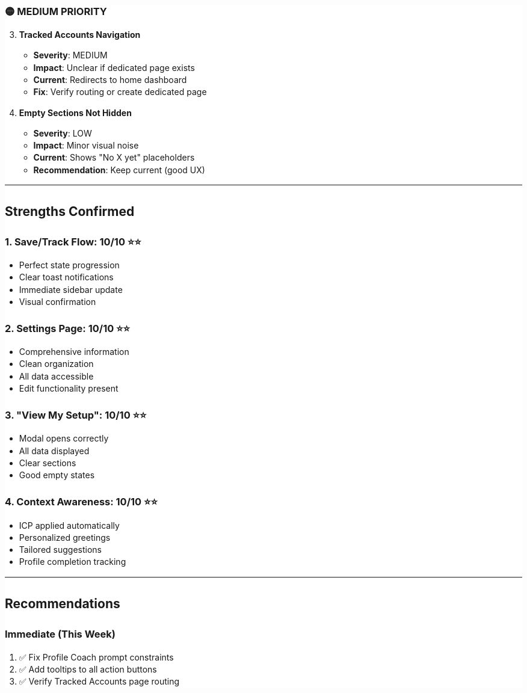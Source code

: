 ### 🟡 MEDIUM PRIORITY

3. **Tracked Accounts Navigation**
   - **Severity**: MEDIUM
   - **Impact**: Unclear if dedicated page exists
   - **Current**: Redirects to home dashboard
   - **Fix**: Verify routing or create dedicated page

4. **Empty Sections Not Hidden**
   - **Severity**: LOW
   - **Impact**: Minor visual noise
   - **Current**: Shows "No X yet" placeholders
   - **Recommendation**: Keep current (good UX)

---

## Strengths Confirmed

### 1. Save/Track Flow: 10/10 ⭐⭐
- Perfect state progression
- Clear toast notifications
- Immediate sidebar update
- Visual confirmation

### 2. Settings Page: 10/10 ⭐⭐
- Comprehensive information
- Clean organization
- All data accessible
- Edit functionality present

### 3. "View My Setup": 10/10 ⭐⭐
- Modal opens correctly
- All data displayed
- Clear sections
- Good empty states

### 4. Context Awareness: 10/10 ⭐⭐
- ICP applied automatically
- Personalized greetings
- Tailored suggestions
- Profile completion tracking

---

## Recommendations

### Immediate (This Week)
1. ✅ Fix Profile Coach prompt constraints
2. ✅ Add tooltips to all action buttons
3. ✅ Verify Tracked Accounts page routing
